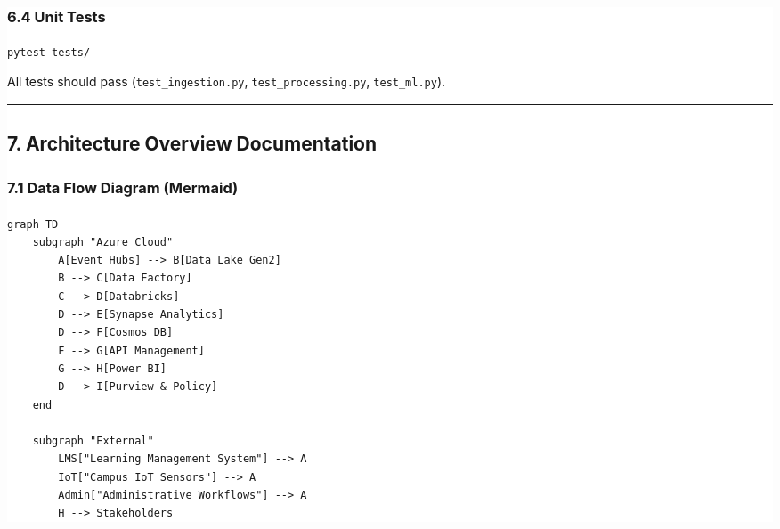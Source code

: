 ### 6.4 Unit Tests

```bash
pytest tests/
```

All tests should pass (`test_ingestion.py`, `test_processing.py`, `test_ml.py`).

---

## 7. Architecture Overview Documentation

### 7.1 Data Flow Diagram (Mermaid)

```mermaid
graph TD
    subgraph "Azure Cloud"
        A[Event Hubs] --> B[Data Lake Gen2]
        B --> C[Data Factory]
        C --> D[Databricks]
        D --> E[Synapse Analytics]
        D --> F[Cosmos DB]
        F --> G[API Management]
        G --> H[Power BI]
        D --> I[Purview & Policy]
    end

    subgraph "External"
        LMS["Learning Management System"] --> A
        IoT["Campus IoT Sensors"] --> A
        Admin["Administrative Workflows"] --> A
        H --> Stakeholders